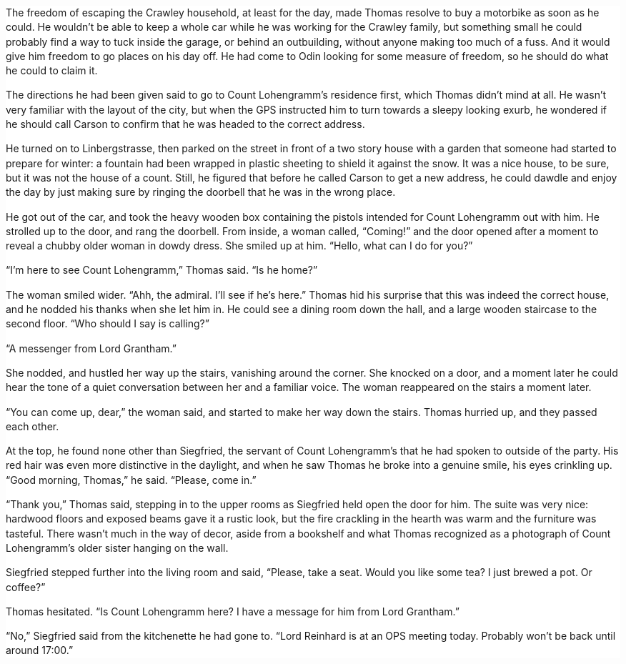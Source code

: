 The freedom of escaping the Crawley household, at least for the day, made Thomas resolve to buy a motorbike as soon as he could. He wouldn’t be able to keep a whole car while he was working for the Crawley family, but something small he could probably find a way to tuck inside the garage, or behind an outbuilding, without anyone making too much of a fuss. And it would give him freedom to go places on his day off. He had come to Odin looking for some measure of freedom, so he should do what he could to claim it.

The directions he had been given said to go to Count Lohengramm’s residence first, which Thomas didn’t mind at all. He wasn’t very familiar with the layout of the city, but when the GPS instructed him to turn towards a sleepy looking exurb, he wondered if he should call Carson to confirm that he was headed to the correct address.

He turned on to Linbergstrasse, then parked on the street in front of a two story house with a garden that someone had started to prepare for winter: a fountain had been wrapped in plastic sheeting to shield it against the snow. It was a nice house, to be sure, but it was not the house of a count. Still, he figured that before he called Carson to get a new address, he could dawdle and enjoy the day by just making sure by ringing the doorbell that he was in the wrong place.

He got out of the car, and took the heavy wooden box containing the pistols intended for Count Lohengramm out with him. He strolled up to the door, and rang the doorbell. From inside, a woman called, “Coming!” and the door opened after a moment to reveal a chubby older woman in dowdy dress. She smiled up at him. “Hello, what can I do for you?”

“I’m here to see Count Lohengramm,” Thomas said. “Is he home?”

The woman smiled wider. “Ahh, the admiral. I’ll see if he’s here.” Thomas hid his surprise that this was indeed the correct house, and he nodded his thanks when she let him in. He could see a dining room down the hall, and a large wooden staircase to the second floor. “Who should I say is calling?”

“A messenger from Lord Grantham.”

She nodded, and hustled her way up the stairs, vanishing around the corner. She knocked on a door, and a moment later he could hear the tone of a quiet conversation between her and a familiar voice. The woman reappeared on the stairs a moment later.

“You can come up, dear,” the woman said, and started to make her way down the stairs. Thomas hurried up, and they passed each other.

At the top, he found none other than Siegfried, the servant of Count Lohengramm’s that he had spoken to outside of the party. His red hair was even more distinctive in the daylight, and when he saw Thomas he broke into a genuine smile, his eyes crinkling up. “Good morning, Thomas,” he said. “Please, come in.”

“Thank you,” Thomas said, stepping in to the upper rooms as Siegfried held open the door for him. The suite was very nice: hardwood floors and exposed beams gave it a rustic look, but the fire crackling in the hearth was warm and the furniture was tasteful. There wasn’t much in the way of decor, aside from a bookshelf and what Thomas recognized as a photograph of Count Lohengramm’s older sister hanging on the wall.

Siegfried stepped further into the living room and said, “Please, take a seat. Would you like some tea? I just brewed a pot. Or coffee?” 

Thomas hesitated. “Is Count Lohengramm here? I have a message for him from Lord Grantham.”

“No,” Siegfried said from the kitchenette he had gone to. “Lord Reinhard is at an OPS meeting today. Probably won’t be back until around 17:00.”

